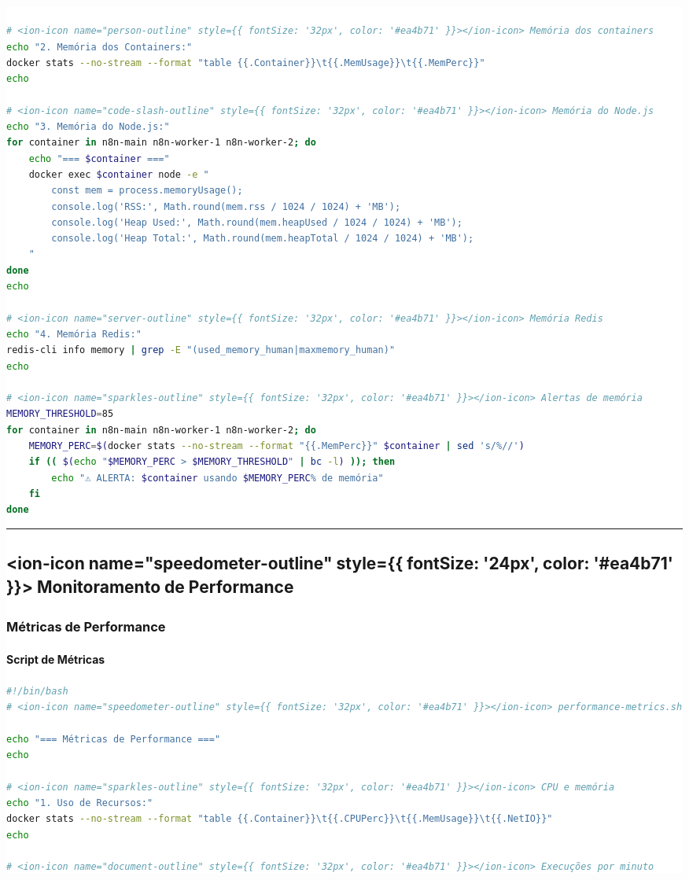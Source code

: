 ```bash

# <ion-icon name="person-outline" style={{ fontSize: '32px', color: '#ea4b71' }}></ion-icon> Memória dos containers
echo "2. Memória dos Containers:"
docker stats --no-stream --format "table {{.Container}}\t{{.MemUsage}}\t{{.MemPerc}}"
echo

# <ion-icon name="code-slash-outline" style={{ fontSize: '32px', color: '#ea4b71' }}></ion-icon> Memória do Node.js
echo "3. Memória do Node.js:"
for container in n8n-main n8n-worker-1 n8n-worker-2; do
    echo "=== $container ==="
    docker exec $container node -e "
        const mem = process.memoryUsage();
        console.log('RSS:', Math.round(mem.rss / 1024 / 1024) + 'MB');
        console.log('Heap Used:', Math.round(mem.heapUsed / 1024 / 1024) + 'MB');
        console.log('Heap Total:', Math.round(mem.heapTotal / 1024 / 1024) + 'MB');
    "
done
echo

# <ion-icon name="server-outline" style={{ fontSize: '32px', color: '#ea4b71' }}></ion-icon> Memória Redis
echo "4. Memória Redis:"
redis-cli info memory | grep -E "(used_memory_human|maxmemory_human)"
echo

# <ion-icon name="sparkles-outline" style={{ fontSize: '32px', color: '#ea4b71' }}></ion-icon> Alertas de memória
MEMORY_THRESHOLD=85
for container in n8n-main n8n-worker-1 n8n-worker-2; do
    MEMORY_PERC=$(docker stats --no-stream --format "{{.MemPerc}}" $container | sed 's/%//')
    if (( $(echo "$MEMORY_PERC > $MEMORY_THRESHOLD" | bc -l) )); then
        echo "⚠️ ALERTA: $container usando $MEMORY_PERC% de memória"
    fi
done
```

---

## <ion-icon name="speedometer-outline" style={{ fontSize: '24px', color: '#ea4b71' }}></ion-icon> Monitoramento de Performance

###  Métricas de Performance

#### **Script de Métricas**
```bash
#!/bin/bash
# <ion-icon name="speedometer-outline" style={{ fontSize: '32px', color: '#ea4b71' }}></ion-icon> performance-metrics.sh

echo "=== Métricas de Performance ==="
echo

# <ion-icon name="sparkles-outline" style={{ fontSize: '32px', color: '#ea4b71' }}></ion-icon> CPU e memória
echo "1. Uso de Recursos:"
docker stats --no-stream --format "table {{.Container}}\t{{.CPUPerc}}\t{{.MemUsage}}\t{{.NetIO}}"
echo

# <ion-icon name="document-outline" style={{ fontSize: '32px', color: '#ea4b71' }}></ion-icon> Execuções por minuto
```